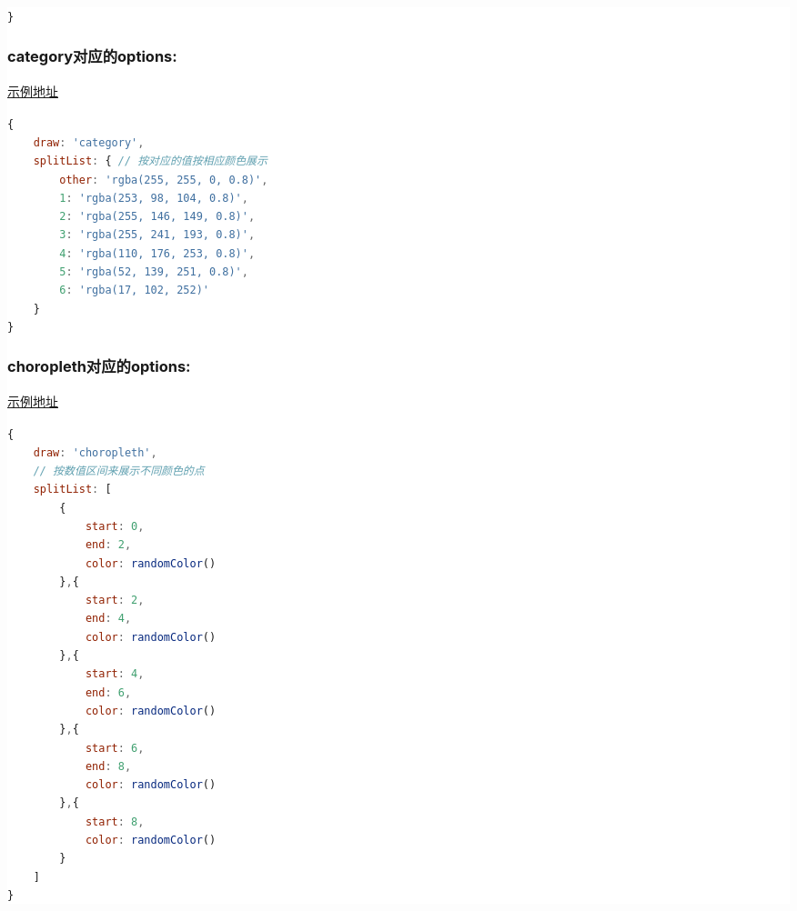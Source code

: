 ```js
}
```

### category对应的options:
[示例地址](http://mapv.baidu.com/examples/#baidu-map-point-category.html)
```js
{
    draw: 'category',
    splitList: { // 按对应的值按相应颜色展示
        other: 'rgba(255, 255, 0, 0.8)',
        1: 'rgba(253, 98, 104, 0.8)',
        2: 'rgba(255, 146, 149, 0.8)',
        3: 'rgba(255, 241, 193, 0.8)',
        4: 'rgba(110, 176, 253, 0.8)',
        5: 'rgba(52, 139, 251, 0.8)',
        6: 'rgba(17, 102, 252)'
    }
}
```

### choropleth对应的options:
[示例地址](http://mapv.baidu.com/examples/#baidu-map-point-choropleth.html)
```js
{
    draw: 'choropleth',
    // 按数值区间来展示不同颜色的点
    splitList: [
        {
            start: 0,
            end: 2,
            color: randomColor()
        },{
            start: 2,
            end: 4,
            color: randomColor()
        },{
            start: 4,
            end: 6,
            color: randomColor()
        },{
            start: 6,
            end: 8,
            color: randomColor()
        },{
            start: 8,
            color: randomColor()
        }
    ]
}
```
